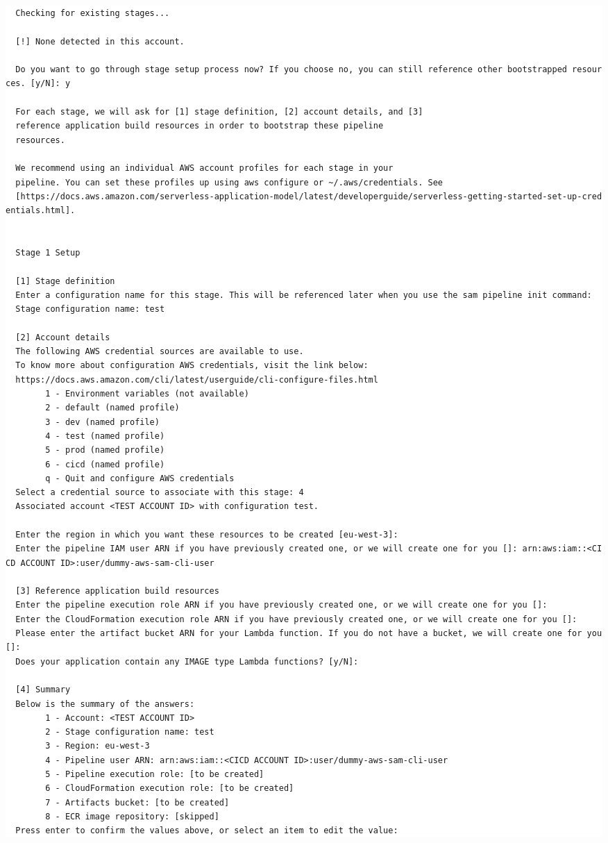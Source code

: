       Checking for existing stages...

      [!] None detected in this account.

      Do you want to go through stage setup process now? If you choose no, you can still reference other bootstrapped resources. [y/N]: y

      For each stage, we will ask for [1] stage definition, [2] account details, and [3]
      reference application build resources in order to bootstrap these pipeline
      resources.

      We recommend using an individual AWS account profiles for each stage in your
      pipeline. You can set these profiles up using aws configure or ~/.aws/credentials. See
      [https://docs.aws.amazon.com/serverless-application-model/latest/developerguide/serverless-getting-started-set-up-credentials.html].


      Stage 1 Setup

      [1] Stage definition
      Enter a configuration name for this stage. This will be referenced later when you use the sam pipeline init command:
      Stage configuration name: test

      [2] Account details
      The following AWS credential sources are available to use.
      To know more about configuration AWS credentials, visit the link below:
      https://docs.aws.amazon.com/cli/latest/userguide/cli-configure-files.html                
            1 - Environment variables (not available)
            2 - default (named profile)
            3 - dev (named profile)
            4 - test (named profile)
            5 - prod (named profile)
            6 - cicd (named profile)
            q - Quit and configure AWS credentials
      Select a credential source to associate with this stage: 4
      Associated account <TEST ACCOUNT ID> with configuration test.

      Enter the region in which you want these resources to be created [eu-west-3]: 
      Enter the pipeline IAM user ARN if you have previously created one, or we will create one for you []: arn:aws:iam::<CICD ACCOUNT ID>:user/dummy-aws-sam-cli-user

      [3] Reference application build resources
      Enter the pipeline execution role ARN if you have previously created one, or we will create one for you []: 
      Enter the CloudFormation execution role ARN if you have previously created one, or we will create one for you []: 
      Please enter the artifact bucket ARN for your Lambda function. If you do not have a bucket, we will create one for you []: 
      Does your application contain any IMAGE type Lambda functions? [y/N]: 

      [4] Summary
      Below is the summary of the answers:
            1 - Account: <TEST ACCOUNT ID>
            2 - Stage configuration name: test
            3 - Region: eu-west-3
            4 - Pipeline user ARN: arn:aws:iam::<CICD ACCOUNT ID>:user/dummy-aws-sam-cli-user
            5 - Pipeline execution role: [to be created]
            6 - CloudFormation execution role: [to be created]
            7 - Artifacts bucket: [to be created]
            8 - ECR image repository: [skipped]
      Press enter to confirm the values above, or select an item to edit the value: 
